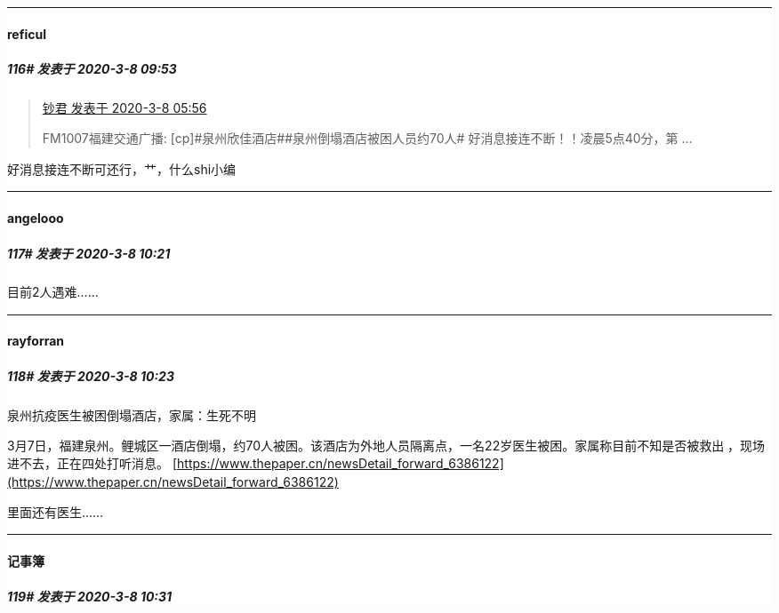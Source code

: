 


-----

####  reficul  
##### 116#       发表于 2020-3-8 09:53



<blockquote><a href="httphttps://bbs.saraba1st.com/2b/forum.php?mod=redirect&amp;goto=findpost&amp;pid=46654060&amp;ptid=1917667" target="_blank">钞君 发表于 2020-3-8 05:56</a>

FM1007福建交通广播: [cp]#泉州欣佳酒店##泉州倒塌酒店被困人员约70人# 好消息接连不断！！凌晨5点40分，第 ...</blockquote>
好消息接连不断可还行，艹，什么shi小编







-----

####  angelooo  
##### 117#       发表于 2020-3-8 10:21




目前2人遇难……







-----

####  rayforran  
##### 118#       发表于 2020-3-8 10:23




泉州抗疫医生被困倒塌酒店，家属：生死不明


3月7日，福建泉州。鲤城区一酒店倒塌，约70人被困。该酒店为外地人员隔离点，一名22岁医生被困。家属称目前不知是否被救出 ，现场进不去，正在四处打听消息。
[https://www.thepaper.cn/newsDetail_forward_6386122](https://www.thepaper.cn/newsDetail_forward_6386122)


里面还有医生……







-----

####  记事簿  
##### 119#       发表于 2020-3-8 10:31

